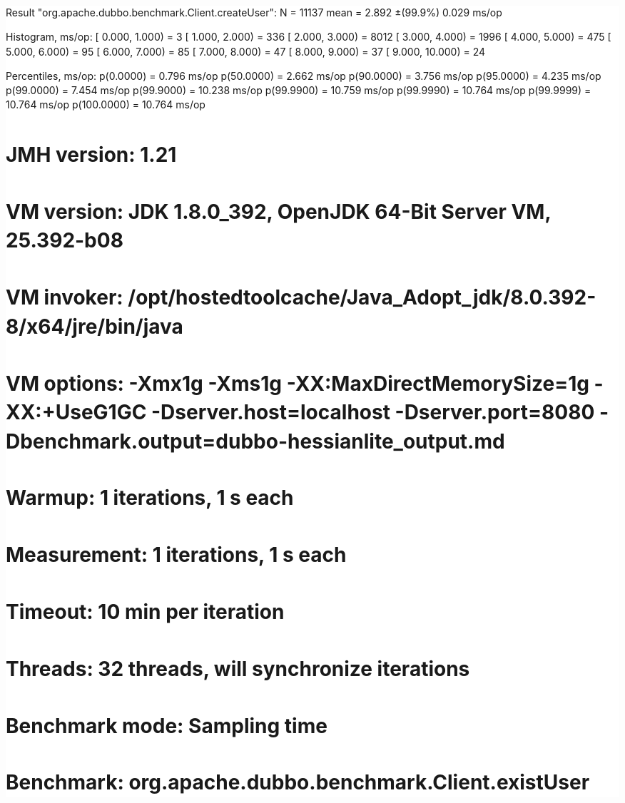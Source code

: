 

Result "org.apache.dubbo.benchmark.Client.createUser":
  N = 11137
  mean =      2.892 ±(99.9%) 0.029 ms/op

  Histogram, ms/op:
    [ 0.000,  1.000) = 3 
    [ 1.000,  2.000) = 336 
    [ 2.000,  3.000) = 8012 
    [ 3.000,  4.000) = 1996 
    [ 4.000,  5.000) = 475 
    [ 5.000,  6.000) = 95 
    [ 6.000,  7.000) = 85 
    [ 7.000,  8.000) = 47 
    [ 8.000,  9.000) = 37 
    [ 9.000, 10.000) = 24 

  Percentiles, ms/op:
      p(0.0000) =      0.796 ms/op
     p(50.0000) =      2.662 ms/op
     p(90.0000) =      3.756 ms/op
     p(95.0000) =      4.235 ms/op
     p(99.0000) =      7.454 ms/op
     p(99.9000) =     10.238 ms/op
     p(99.9900) =     10.759 ms/op
     p(99.9990) =     10.764 ms/op
     p(99.9999) =     10.764 ms/op
    p(100.0000) =     10.764 ms/op


# JMH version: 1.21
# VM version: JDK 1.8.0_392, OpenJDK 64-Bit Server VM, 25.392-b08
# VM invoker: /opt/hostedtoolcache/Java_Adopt_jdk/8.0.392-8/x64/jre/bin/java
# VM options: -Xmx1g -Xms1g -XX:MaxDirectMemorySize=1g -XX:+UseG1GC -Dserver.host=localhost -Dserver.port=8080 -Dbenchmark.output=dubbo-hessianlite_output.md
# Warmup: 1 iterations, 1 s each
# Measurement: 1 iterations, 1 s each
# Timeout: 10 min per iteration
# Threads: 32 threads, will synchronize iterations
# Benchmark mode: Sampling time
# Benchmark: org.apache.dubbo.benchmark.Client.existUser
